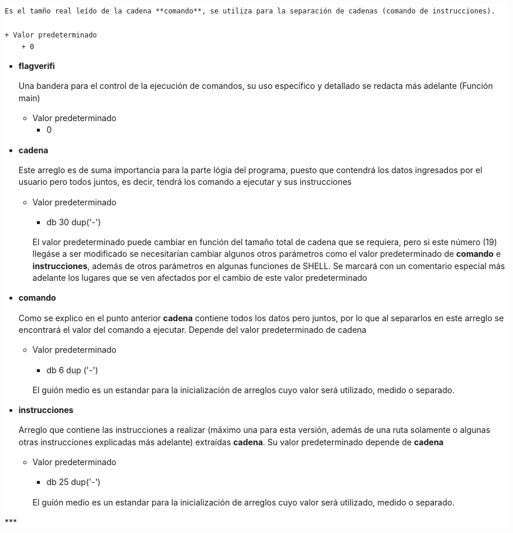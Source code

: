     Es el tamño real leído de la cadena **comando**, se utiliza para la separación de cadenas (comando de instrucciones).

    + Valor predeterminado
        + 0

+ **flagverifi**

    Una bandera para el control de la ejecución de comandos, su uso específico y detallado se redacta más adelante (Función main)

    + Valor predeterminado
        + 0

+ **cadena**

    Este arreglo es de suma importancia para la parte lógia del programa, puesto que contendrá los datos ingresados por el usuario pero
    todos juntos, es decir, tendrá los comando a ejecutar y sus instrucciones

    + Valor predeterminado
        + db 30 dup('-')

        El valor predeterminado puede cambiar en función del tamaño total de cadena que se requiera, pero si este número (19) llegáse a ser modificado se necesitarían cambiar algunos otros parámetros como el valor predeterminado de **comando** e **instrucciones**, además de otros parámetros en algunas funciones de SHELL. Se marcará con un comentario especial más adelante los lugares que se ven afectados por el cambio de este valor predeterminado



+ **comando**

    Como se explico en el punto anterior **cadena** contiene todos los datos pero juntos, por lo que al separarlos en este arreglo se encontrará el valor del comando a ejecutar.   Depende del valor predeterminado de cadena

    + Valor predeterminado
        + db 6 dup ('-')

        El guión medio es un estandar para la inicialización de arreglos cuyo valor será utilizado, medido o separado.



+ **instrucciones**

    Arreglo que contiene las instrucciones a realizar (máximo una para esta versión, además de una ruta solamente o algunas otras instrucciones explicadas más adelante) extraídas **cadena**. Su valor predeterminado depende de **cadena**

    + Valor predeterminado
        + db 25 dup('-')

        El guión medio es un estandar para la inicialización de arreglos cuyo valor será utilizado, medido o separado.


<div style="page-break-after:always"></div>
***
